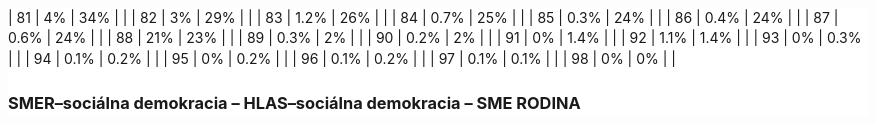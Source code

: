 | 81 | 4% | 34% |  |
| 82 | 3% | 29% |  |
| 83 | 1.2% | 26% |  |
| 84 | 0.7% | 25% |  |
| 85 | 0.3% | 24% |  |
| 86 | 0.4% | 24% |  |
| 87 | 0.6% | 24% |  |
| 88 | 21% | 23% |  |
| 89 | 0.3% | 2% |  |
| 90 | 0.2% | 2% |  |
| 91 | 0% | 1.4% |  |
| 92 | 1.1% | 1.4% |  |
| 93 | 0% | 0.3% |  |
| 94 | 0.1% | 0.2% |  |
| 95 | 0% | 0.2% |  |
| 96 | 0.1% | 0.2% |  |
| 97 | 0.1% | 0.1% |  |
| 98 | 0% | 0% |  |

### SMER–sociálna demokracia – HLAS–sociálna demokracia – SME RODINA
